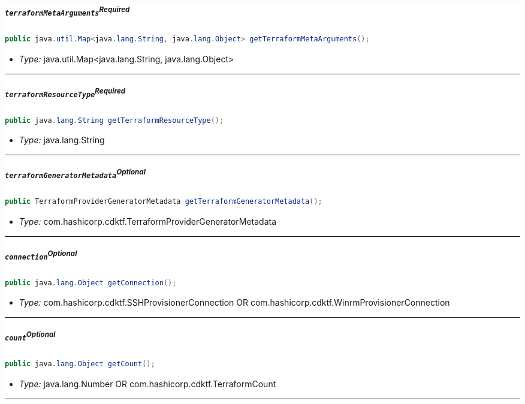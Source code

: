 ##### `terraformMetaArguments`<sup>Required</sup> <a name="terraformMetaArguments" id="@cdktf/provider-local.sensitiveFile.SensitiveFile.property.terraformMetaArguments"></a>

```java
public java.util.Map<java.lang.String, java.lang.Object> getTerraformMetaArguments();
```

- *Type:* java.util.Map<java.lang.String, java.lang.Object>

---

##### `terraformResourceType`<sup>Required</sup> <a name="terraformResourceType" id="@cdktf/provider-local.sensitiveFile.SensitiveFile.property.terraformResourceType"></a>

```java
public java.lang.String getTerraformResourceType();
```

- *Type:* java.lang.String

---

##### `terraformGeneratorMetadata`<sup>Optional</sup> <a name="terraformGeneratorMetadata" id="@cdktf/provider-local.sensitiveFile.SensitiveFile.property.terraformGeneratorMetadata"></a>

```java
public TerraformProviderGeneratorMetadata getTerraformGeneratorMetadata();
```

- *Type:* com.hashicorp.cdktf.TerraformProviderGeneratorMetadata

---

##### `connection`<sup>Optional</sup> <a name="connection" id="@cdktf/provider-local.sensitiveFile.SensitiveFile.property.connection"></a>

```java
public java.lang.Object getConnection();
```

- *Type:* com.hashicorp.cdktf.SSHProvisionerConnection OR com.hashicorp.cdktf.WinrmProvisionerConnection

---

##### `count`<sup>Optional</sup> <a name="count" id="@cdktf/provider-local.sensitiveFile.SensitiveFile.property.count"></a>

```java
public java.lang.Object getCount();
```

- *Type:* java.lang.Number OR com.hashicorp.cdktf.TerraformCount

---